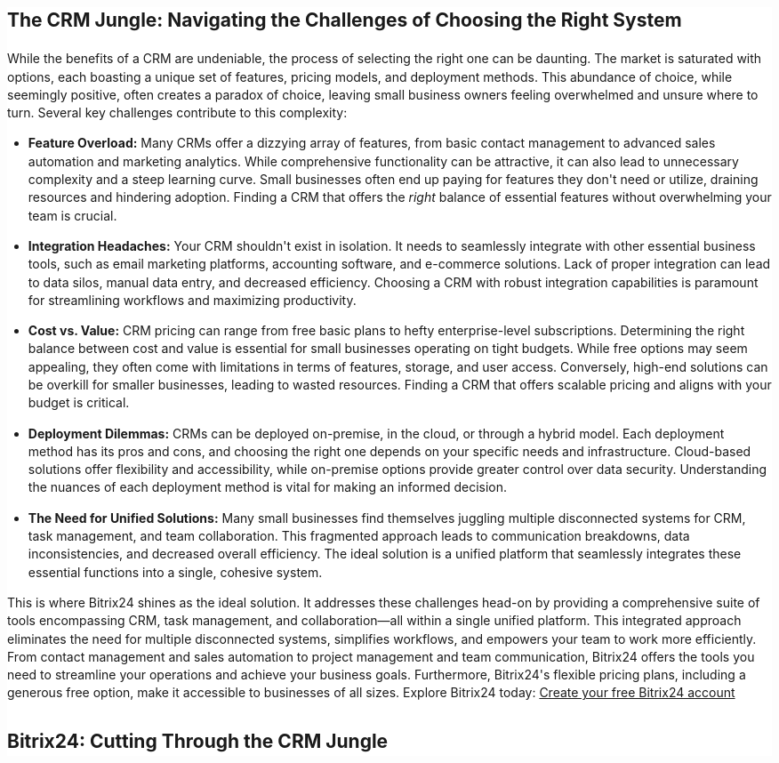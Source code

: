 ## The CRM Jungle: Navigating the Challenges of Choosing the Right System

While the benefits of a CRM are undeniable, the process of selecting the right one can be daunting. The market is saturated with options, each boasting a unique set of features, pricing models, and deployment methods.  This abundance of choice, while seemingly positive, often creates a paradox of choice, leaving small business owners feeling overwhelmed and unsure where to turn.  Several key challenges contribute to this complexity:

* **Feature Overload:** Many CRMs offer a dizzying array of features, from basic contact management to advanced sales automation and marketing analytics.  While comprehensive functionality can be attractive, it can also lead to unnecessary complexity and a steep learning curve.  Small businesses often end up paying for features they don't need or utilize, draining resources and hindering adoption.  Finding a CRM that offers the *right* balance of essential features without overwhelming your team is crucial.

* **Integration Headaches:**  Your CRM shouldn't exist in isolation.  It needs to seamlessly integrate with other essential business tools, such as email marketing platforms, accounting software, and e-commerce solutions.  Lack of proper integration can lead to data silos, manual data entry, and decreased efficiency.  Choosing a CRM with robust integration capabilities is paramount for streamlining workflows and maximizing productivity.

* **Cost vs. Value:**  CRM pricing can range from free basic plans to hefty enterprise-level subscriptions.  Determining the right balance between cost and value is essential for small businesses operating on tight budgets.  While free options may seem appealing, they often come with limitations in terms of features, storage, and user access.  Conversely, high-end solutions can be overkill for smaller businesses, leading to wasted resources.  Finding a CRM that offers scalable pricing and aligns with your budget is critical.

* **Deployment Dilemmas:**  CRMs can be deployed on-premise, in the cloud, or through a hybrid model.  Each deployment method has its pros and cons, and choosing the right one depends on your specific needs and infrastructure.  Cloud-based solutions offer flexibility and accessibility, while on-premise options provide greater control over data security.  Understanding the nuances of each deployment method is vital for making an informed decision.

* **The Need for Unified Solutions:**  Many small businesses find themselves juggling multiple disconnected systems for CRM, task management, and team collaboration.  This fragmented approach leads to communication breakdowns, data inconsistencies, and decreased overall efficiency.  The ideal solution is a unified platform that seamlessly integrates these essential functions into a single, cohesive system.

This is where Bitrix24 shines as the ideal solution. It addresses these challenges head-on by providing a comprehensive suite of tools encompassing CRM, task management, and collaboration—all within a single unified platform.  This integrated approach eliminates the need for multiple disconnected systems, simplifies workflows, and empowers your team to work more efficiently.  From contact management and sales automation to project management and team communication, Bitrix24 offers the tools you need to streamline your operations and achieve your business goals.  Furthermore, Bitrix24's flexible pricing plans, including a generous free option, make it accessible to businesses of all sizes. Explore Bitrix24 today: <a href="https://www.bitrix24.com/create.php?p=25482205&p1=1.%D0%9B%D1%83%D1%87%D1%88%D0%B0%D1%8FCRM%D0%B4%D0%BB%D1%8F%D0%BC%D0%B0%D0%BB%D0%BE%D0%B3%D0%BE%D0%B1%D0%B8%D0%B7%D0%BD%D0%B5%D1%81%D0%B02025%3A%D0%9F%D0%BE%D0%BB%D0%BD%D1%8B%D0%B9%D0%B3%D0%B8%D0%B4%D0%BF%D0%BE%D0%B2%D1%8B%D0%B1%D0%BE%D1%80%D1%83" rel="noindex nofollow">Create your free Bitrix24 account</a>

## Bitrix24: Cutting Through the CRM Jungle
